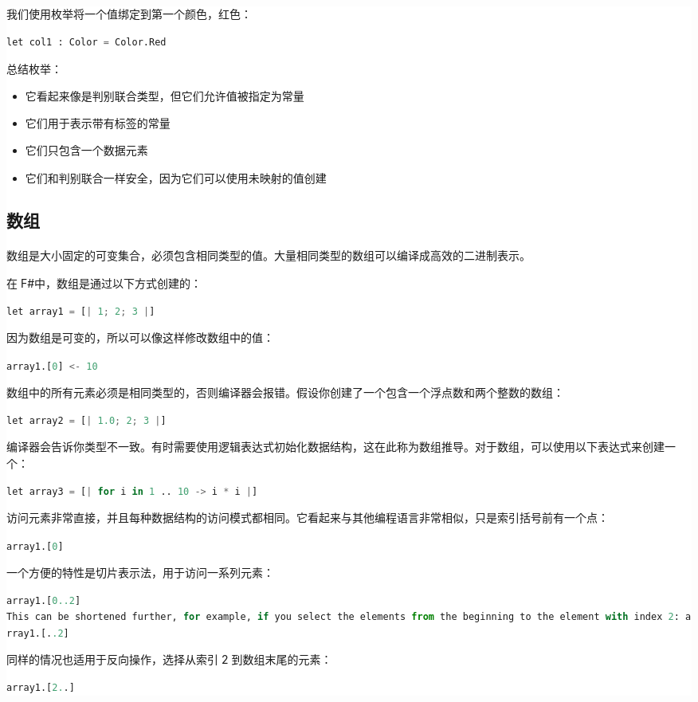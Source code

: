 我们使用枚举将一个值绑定到第一个颜色，红色：

```py
let col1 : Color = Color.Red
```

总结枚举：

+   它看起来像是判别联合类型，但它们允许值被指定为常量

+   它们用于表示带有标签的常量

+   它们只包含一个数据元素

+   它们和判别联合一样安全，因为它们可以使用未映射的值创建

## 数组

数组是大小固定的可变集合，必须包含相同类型的值。大量相同类型的数组可以编译成高效的二进制表示。

在 F#中，数组是通过以下方式创建的：

```py
let array1 = [| 1; 2; 3 |]
```

因为数组是可变的，所以可以像这样修改数组中的值：

```py
array1.[0] <- 10
```

数组中的所有元素必须是相同类型的，否则编译器会报错。假设你创建了一个包含一个浮点数和两个整数的数组：

```py
let array2 = [| 1.0; 2; 3 |] 
```

编译器会告诉你类型不一致。有时需要使用逻辑表达式初始化数据结构，这在此称为数组推导。对于数组，可以使用以下表达式来创建一个：

```py
let array3 = [| for i in 1 .. 10 -> i * i |]
```

访问元素非常直接，并且每种数据结构的访问模式都相同。它看起来与其他编程语言非常相似，只是索引括号前有一个点：

```py
array1.[0]
```

一个方便的特性是切片表示法，用于访问一系列元素：

```py
array1.[0..2]
This can be shortened further, for example, if you select the elements from the beginning to the element with index 2: array1.[..2] 
```

同样的情况也适用于反向操作，选择从索引 2 到数组末尾的元素：

```py
array1.[2..] 
```
